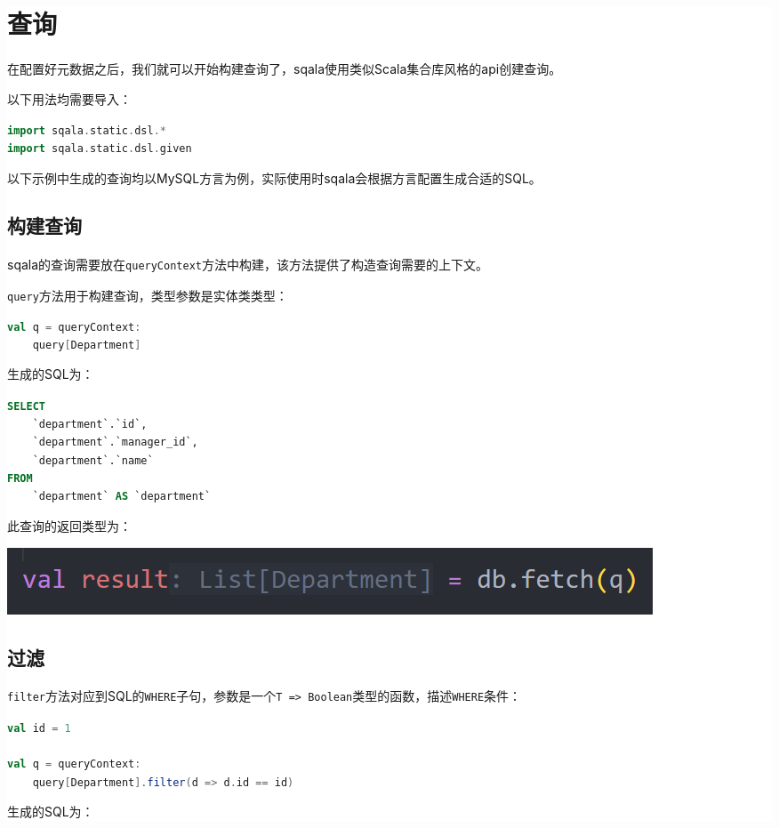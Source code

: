 # 查询

在配置好元数据之后，我们就可以开始构建查询了，sqala使用类似Scala集合库风格的api创建查询。

以下用法均需要导入：

```scala
import sqala.static.dsl.*
import sqala.static.dsl.given
```

以下示例中生成的查询均以MySQL方言为例，实际使用时sqala会根据方言配置生成合适的SQL。

## 构建查询

sqala的查询需要放在`queryContext`方法中构建，该方法提供了构造查询需要的上下文。

`query`方法用于构建查询，类型参数是实体类类型：

```scala
val q = queryContext:
    query[Department]
```

生成的SQL为：

```sql
SELECT 
    `department`.`id`,
    `department`.`manager_id`,
    `department`.`name`
FROM
    `department` AS `department`
```

此查询的返回类型为：

![返回类型](../../images/query-result.png)

## 过滤

`filter`方法对应到SQL的`WHERE`子句，参数是一个`T => Boolean`类型的函数，描述`WHERE`条件：

```scala
val id = 1

val q = queryContext:
    query[Department].filter(d => d.id == id)
```

生成的SQL为：

